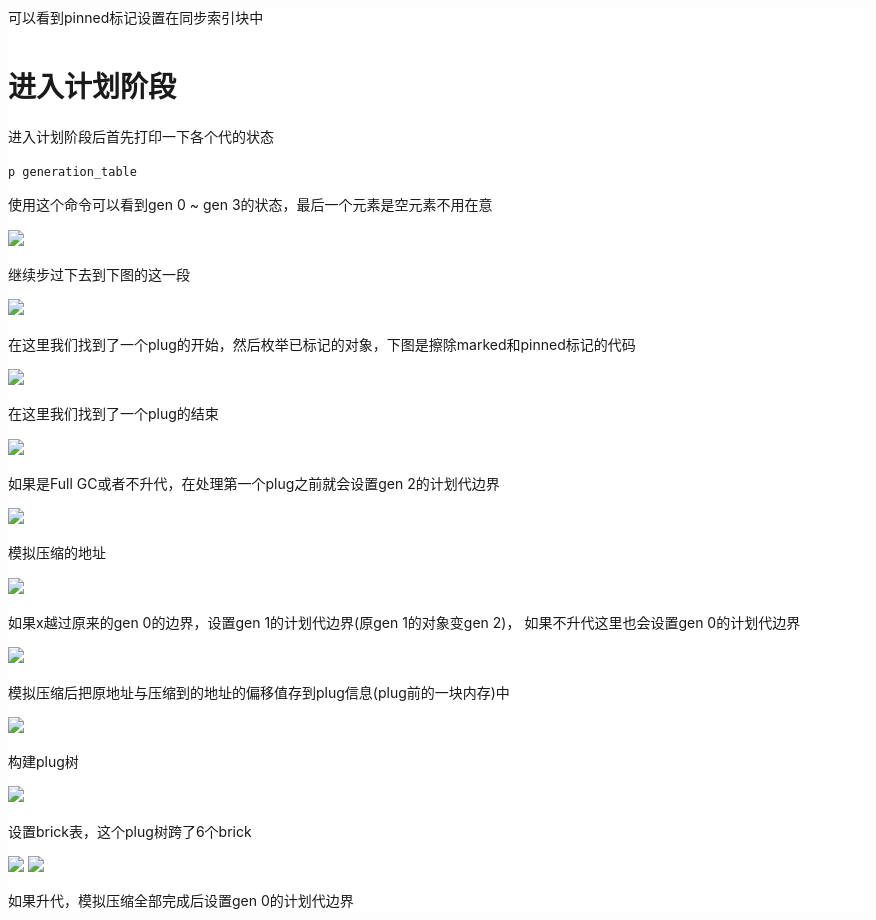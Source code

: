 可以看到pinned标记设置在同步索引块中

# 进入计划阶段

进入计划阶段后首先打印一下各个代的状态

``` shell
p generation_table
```

使用这个命令可以看到gen 0 ~ gen 3的状态，最后一个元素是空元素不用在意

![](881857-20170327150807576-14706205.jpg)

继续步过下去到下图的这一段

![](881857-20170327150822311-1458862172.jpg)

在这里我们找到了一个plug的开始，然后枚举已标记的对象，下图是擦除marked和pinned标记的代码

![](881857-20170327151708576-1995706652.jpg)

在这里我们找到了一个plug的结束

![](881857-20170327151716670-1809927679.jpg)

如果是Full GC或者不升代，在处理第一个plug之前就会设置gen 2的计划代边界

![](881857-20170327151724670-1761834416.jpg)

模拟压缩的地址

![](881857-20170327151731436-2111095827.jpg)

如果x越过原来的gen 0的边界，设置gen 1的计划代边界(原gen 1的对象变gen 2)，
如果不升代这里也会设置gen 0的计划代边界

![](881857-20170327151739326-1514510968.jpg)

模拟压缩后把原地址与压缩到的地址的偏移值存到plug信息(plug前的一块内存)中

![](881857-20170327151746733-27150397.jpg)

构建plug树

![](881857-20170327151758045-1504996083.jpg)

设置brick表，这个plug树跨了6个brick

![](881857-20170327151805483-1833992159.jpg)
![](881857-20170327151812858-1308203743.jpg)

如果升代，模拟压缩全部完成后设置gen 0的计划代边界
